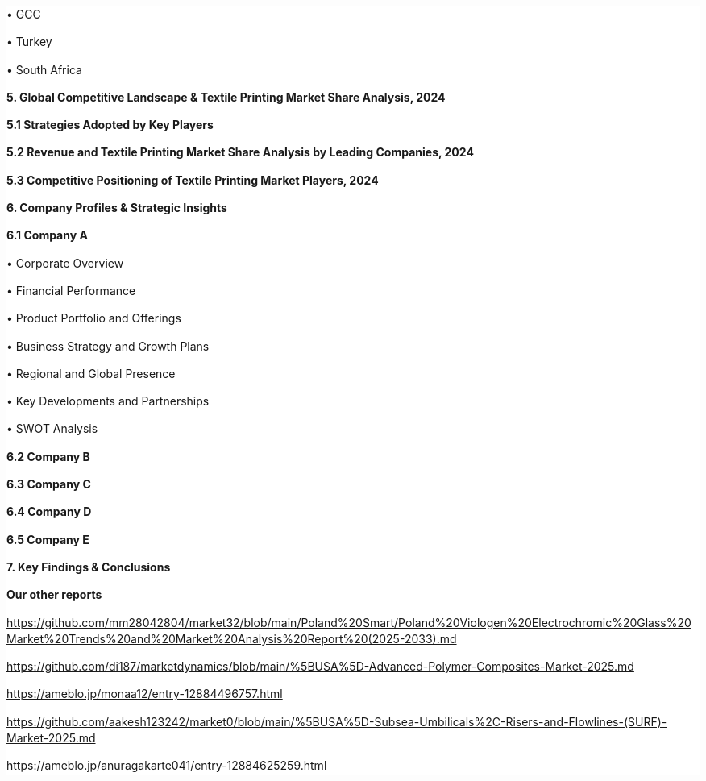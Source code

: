 • GCC

• Turkey

• South Africa

<strong>5. Global Competitive Landscape & Textile Printing Market Share Analysis, 2024</strong>

<strong>5.1 Strategies Adopted by Key Players</strong>

<strong>5.2 Revenue and Textile Printing Market Share Analysis by Leading Companies, 2024</strong>

<strong>5.3 Competitive Positioning of Textile Printing Market Players, 2024</strong>

<strong>6. Company Profiles & Strategic Insights</strong>

<strong>6.1 Company A</strong>

• Corporate Overview

• Financial Performance

• Product Portfolio and Offerings

• Business Strategy and Growth Plans

• Regional and Global Presence

• Key Developments and Partnerships

• SWOT Analysis

<strong>6.2 Company B</strong>

<strong>6.3 Company C</strong>

<strong>6.4 Company D</strong>

<strong>6.5 Company E</strong>

<strong>7. Key Findings & Conclusions</strong>

<strong>Our other reports</strong>

<a href=https://github.com/mm28042804/market32/blob/main/Poland%20Smart/Poland%20Viologen%20Electrochromic%20Glass%20Market%20Trends%20and%20Market%20Analysis%20Report%20(2025-2033).md>https://github.com/mm28042804/market32/blob/main/Poland%20Smart/Poland%20Viologen%20Electrochromic%20Glass%20Market%20Trends%20and%20Market%20Analysis%20Report%20(2025-2033).md</a>

<a href=https://github.com/di187/marketdynamics/blob/main/%5BUSA%5D-Advanced-Polymer-Composites-Market-2025.md>https://github.com/di187/marketdynamics/blob/main/%5BUSA%5D-Advanced-Polymer-Composites-Market-2025.md</a>

<a href=https://ameblo.jp/monaa12/entry-12884496757.html>https://ameblo.jp/monaa12/entry-12884496757.html</a>

<a href=https://github.com/aakesh123242/market0/blob/main/%5BUSA%5D-Subsea-Umbilicals%2C-Risers-and-Flowlines-(SURF)-Market-2025.md>https://github.com/aakesh123242/market0/blob/main/%5BUSA%5D-Subsea-Umbilicals%2C-Risers-and-Flowlines-(SURF)-Market-2025.md</a>

<a href=https://ameblo.jp/anuragakarte041/entry-12884625259.html>https://ameblo.jp/anuragakarte041/entry-12884625259.html</a>
